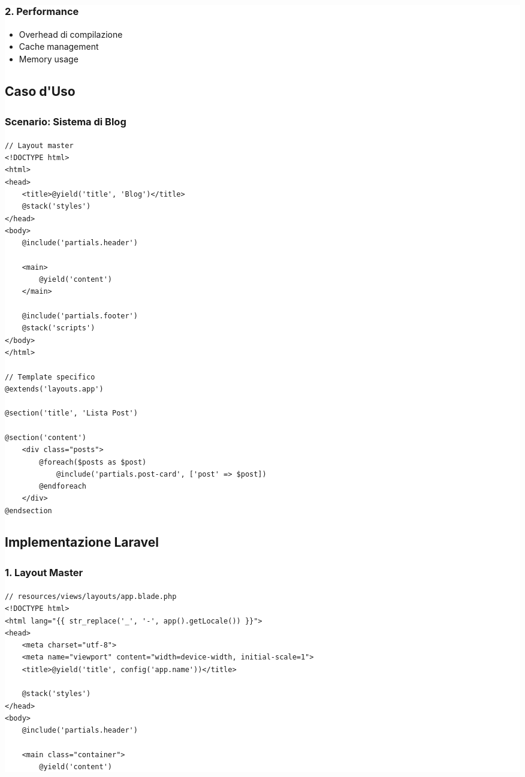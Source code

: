 ### 2. **Performance**
- Overhead di compilazione
- Cache management
- Memory usage

## Caso d'Uso

### Scenario: Sistema di Blog
```pseudocodice
// Layout master
<!DOCTYPE html>
<html>
<head>
    <title>@yield('title', 'Blog')</title>
    @stack('styles')
</head>
<body>
    @include('partials.header')
    
    <main>
        @yield('content')
    </main>
    
    @include('partials.footer')
    @stack('scripts')
</body>
</html>

// Template specifico
@extends('layouts.app')

@section('title', 'Lista Post')

@section('content')
    <div class="posts">
        @foreach($posts as $post)
            @include('partials.post-card', ['post' => $post])
        @endforeach
    </div>
@endsection
```

## Implementazione Laravel

### 1. **Layout Master**

```pseudocodice
// resources/views/layouts/app.blade.php
<!DOCTYPE html>
<html lang="{{ str_replace('_', '-', app().getLocale()) }}">
<head>
    <meta charset="utf-8">
    <meta name="viewport" content="width=device-width, initial-scale=1">
    <title>@yield('title', config('app.name'))</title>
    
    @stack('styles')
</head>
<body>
    @include('partials.header')
    
    <main class="container">
        @yield('content')
```
